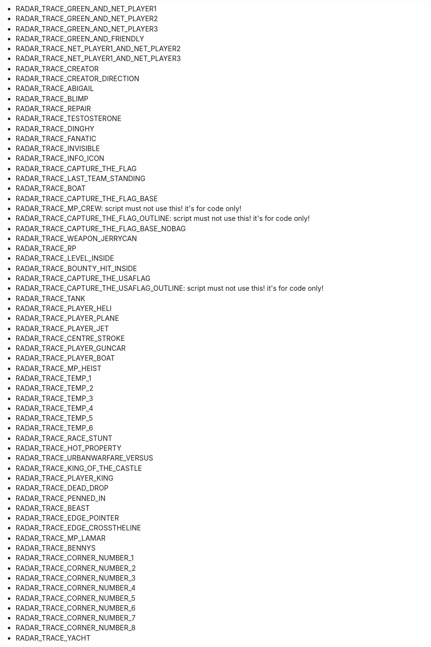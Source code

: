 * RADAR_TRACE_GREEN_AND_NET_PLAYER1
* RADAR_TRACE_GREEN_AND_NET_PLAYER2
* RADAR_TRACE_GREEN_AND_NET_PLAYER3
* RADAR_TRACE_GREEN_AND_FRIENDLY
* RADAR_TRACE_NET_PLAYER1_AND_NET_PLAYER2
* RADAR_TRACE_NET_PLAYER1_AND_NET_PLAYER3
* RADAR_TRACE_CREATOR
* RADAR_TRACE_CREATOR_DIRECTION
* RADAR_TRACE_ABIGAIL
* RADAR_TRACE_BLIMP
* RADAR_TRACE_REPAIR
* RADAR_TRACE_TESTOSTERONE
* RADAR_TRACE_DINGHY
* RADAR_TRACE_FANATIC
* RADAR_TRACE_INVISIBLE
* RADAR_TRACE_INFO_ICON
* RADAR_TRACE_CAPTURE_THE_FLAG
* RADAR_TRACE_LAST_TEAM_STANDING
* RADAR_TRACE_BOAT
* RADAR_TRACE_CAPTURE_THE_FLAG_BASE
* RADAR_TRACE_MP_CREW: script must not use this! it's for code only!
* RADAR_TRACE_CAPTURE_THE_FLAG_OUTLINE: script must not use this! it's for code only!
* RADAR_TRACE_CAPTURE_THE_FLAG_BASE_NOBAG
* RADAR_TRACE_WEAPON_JERRYCAN
* RADAR_TRACE_RP
* RADAR_TRACE_LEVEL_INSIDE
* RADAR_TRACE_BOUNTY_HIT_INSIDE
* RADAR_TRACE_CAPTURE_THE_USAFLAG
* RADAR_TRACE_CAPTURE_THE_USAFLAG_OUTLINE: script must not use this! it's for code only!
* RADAR_TRACE_TANK
* RADAR_TRACE_PLAYER_HELI
* RADAR_TRACE_PLAYER_PLANE
* RADAR_TRACE_PLAYER_JET
* RADAR_TRACE_CENTRE_STROKE
* RADAR_TRACE_PLAYER_GUNCAR
* RADAR_TRACE_PLAYER_BOAT
* RADAR_TRACE_MP_HEIST
* RADAR_TRACE_TEMP_1
* RADAR_TRACE_TEMP_2
* RADAR_TRACE_TEMP_3
* RADAR_TRACE_TEMP_4
* RADAR_TRACE_TEMP_5
* RADAR_TRACE_TEMP_6
* RADAR_TRACE_RACE_STUNT
* RADAR_TRACE_HOT_PROPERTY
* RADAR_TRACE_URBANWARFARE_VERSUS
* RADAR_TRACE_KING_OF_THE_CASTLE
* RADAR_TRACE_PLAYER_KING
* RADAR_TRACE_DEAD_DROP
* RADAR_TRACE_PENNED_IN
* RADAR_TRACE_BEAST
* RADAR_TRACE_EDGE_POINTER
* RADAR_TRACE_EDGE_CROSSTHELINE
* RADAR_TRACE_MP_LAMAR
* RADAR_TRACE_BENNYS
* RADAR_TRACE_CORNER_NUMBER_1
* RADAR_TRACE_CORNER_NUMBER_2
* RADAR_TRACE_CORNER_NUMBER_3
* RADAR_TRACE_CORNER_NUMBER_4
* RADAR_TRACE_CORNER_NUMBER_5
* RADAR_TRACE_CORNER_NUMBER_6
* RADAR_TRACE_CORNER_NUMBER_7
* RADAR_TRACE_CORNER_NUMBER_8
* RADAR_TRACE_YACHT